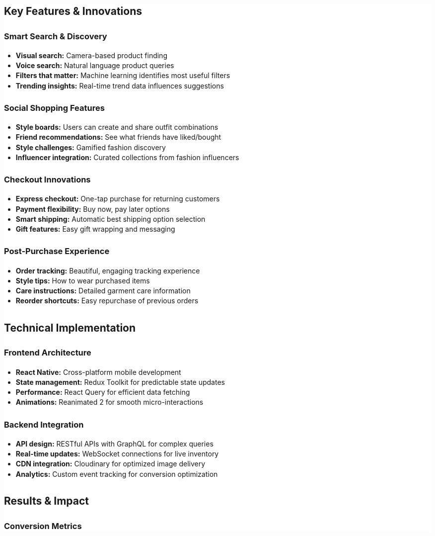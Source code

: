 ## Key Features & Innovations

### Smart Search & Discovery

- **Visual search:** Camera-based product finding
- **Voice search:** Natural language product queries
- **Filters that matter:** Machine learning identifies most useful filters
- **Trending insights:** Real-time trend data influences suggestions

### Social Shopping Features

- **Style boards:** Users can create and share outfit combinations
- **Friend recommendations:** See what friends have liked/bought
- **Style challenges:** Gamified fashion discovery
- **Influencer integration:** Curated collections from fashion influencers

### Checkout Innovations

- **Express checkout:** One-tap purchase for returning customers
- **Payment flexibility:** Buy now, pay later options
- **Smart shipping:** Automatic best shipping option selection
- **Gift features:** Easy gift wrapping and messaging

### Post-Purchase Experience

- **Order tracking:** Beautiful, engaging tracking experience
- **Style tips:** How to wear purchased items
- **Care instructions:** Detailed garment care information
- **Reorder shortcuts:** Easy repurchase of previous orders

## Technical Implementation

### Frontend Architecture

- **React Native:** Cross-platform mobile development
- **State management:** Redux Toolkit for predictable state updates
- **Performance:** React Query for efficient data fetching
- **Animations:** Reanimated 2 for smooth micro-interactions

### Backend Integration

- **API design:** RESTful APIs with GraphQL for complex queries
- **Real-time updates:** WebSocket connections for live inventory
- **CDN integration:** Cloudinary for optimized image delivery
- **Analytics:** Custom event tracking for conversion optimization

## Results & Impact

### Conversion Metrics
